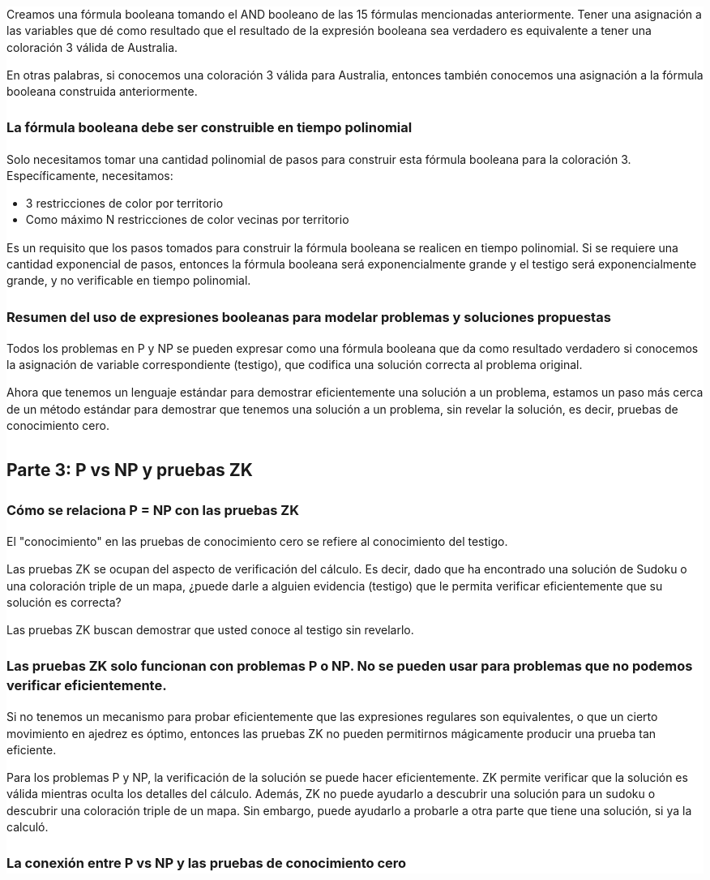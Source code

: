 Creamos una fórmula booleana tomando el AND booleano de las 15 fórmulas mencionadas anteriormente. Tener una asignación a las variables que dé como resultado que el resultado de la expresión booleana sea verdadero es equivalente a tener una coloración 3 válida de Australia.

En otras palabras, si conocemos una coloración 3 válida para Australia, entonces también conocemos una asignación a la fórmula booleana construida anteriormente.

### La fórmula booleana debe ser construible en tiempo polinomial
Solo necesitamos tomar una cantidad polinomial de pasos para construir esta fórmula booleana para la coloración 3. Específicamente, necesitamos:

- 3 restricciones de color por territorio
- Como máximo N restricciones de color vecinas por territorio

Es un requisito que los pasos tomados para construir la fórmula booleana se realicen en tiempo polinomial. Si se requiere una cantidad exponencial de pasos, entonces la fórmula booleana será exponencialmente grande y el testigo será exponencialmente grande, y no verificable en tiempo polinomial.

### Resumen del uso de expresiones booleanas para modelar problemas y soluciones propuestas
Todos los problemas en P y NP se pueden expresar como una fórmula booleana que da como resultado verdadero si conocemos la asignación de variable correspondiente (testigo), que codifica una solución correcta al problema original.

Ahora que tenemos un lenguaje estándar para demostrar eficientemente una solución a un problema, estamos un paso más cerca de un método estándar para demostrar que tenemos una solución a un problema, sin revelar la solución, es decir, pruebas de conocimiento cero.

## Parte 3: P vs NP y pruebas ZK
### Cómo se relaciona P = NP con las pruebas ZK
El "conocimiento" en las pruebas de conocimiento cero se refiere al conocimiento del testigo.

Las pruebas ZK se ocupan del aspecto de verificación del cálculo. Es decir, dado que ha encontrado una solución de Sudoku o una coloración triple de un mapa, ¿puede darle a alguien evidencia (testigo) que le permita verificar eficientemente que su solución es correcta?

Las pruebas ZK buscan demostrar que usted conoce al testigo sin revelarlo.

### Las pruebas ZK solo funcionan con problemas P o NP. No se pueden usar para problemas que no podemos verificar eficientemente.
Si no tenemos un mecanismo para probar eficientemente que las expresiones regulares son equivalentes, o que un cierto movimiento en ajedrez es óptimo, entonces las pruebas ZK no pueden permitirnos mágicamente producir una prueba tan eficiente.

Para los problemas P y NP, la verificación de la solución se puede hacer eficientemente. ZK permite verificar que la solución es válida mientras oculta los detalles del cálculo. Además, ZK no puede ayudarlo a descubrir una solución para un sudoku o descubrir una coloración triple de un mapa. Sin embargo, puede ayudarlo a probarle a otra parte que tiene una solución, si ya la calculó.

### La conexión entre P vs NP y las pruebas de conocimiento cero
